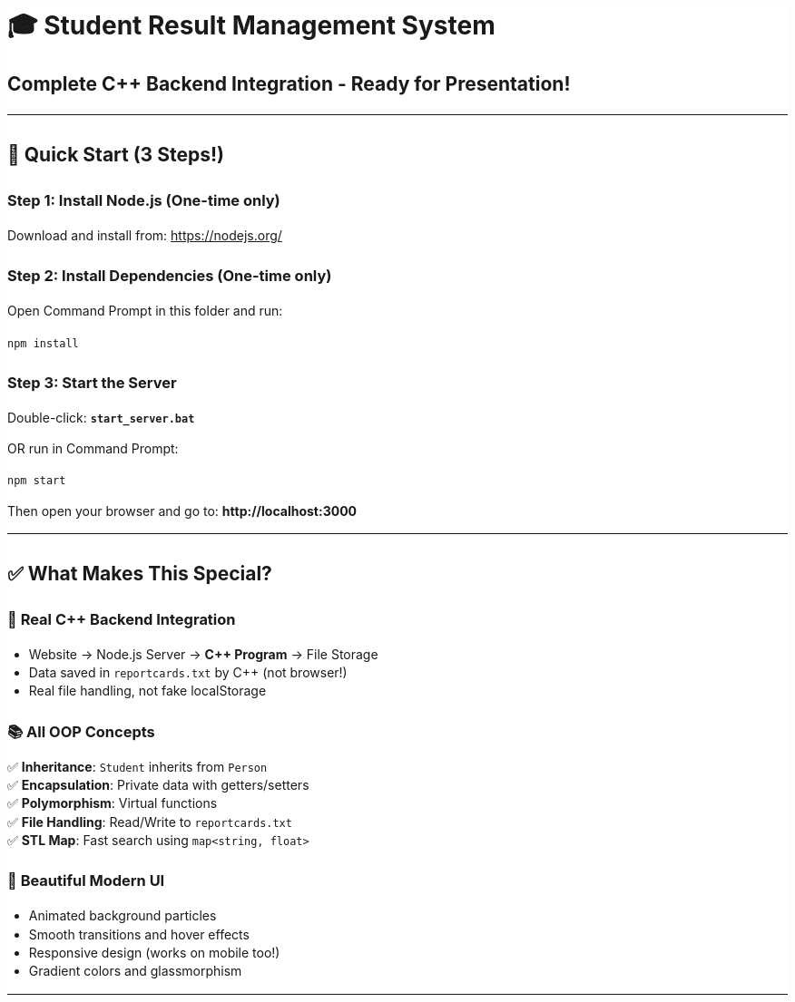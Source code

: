 # 🎓 Student Result Management System

## Complete C++ Backend Integration - Ready for Presentation!

---

## 🚀 Quick Start (3 Steps!)

### **Step 1: Install Node.js** (One-time only)
Download and install from: https://nodejs.org/

### **Step 2: Install Dependencies** (One-time only)
Open Command Prompt in this folder and run:
```bash
npm install
```

### **Step 3: Start the Server**
Double-click: **`start_server.bat`**

OR run in Command Prompt:
```bash
npm start
```

Then open your browser and go to: **http://localhost:3000**

---

## ✅ What Makes This Special?

### 🎯 **Real C++ Backend Integration**
- Website → Node.js Server → **C++ Program** → File Storage
- Data saved in `reportcards.txt` by C++ (not browser!)
- Real file handling, not fake localStorage

### 📚 **All OOP Concepts**
✅ **Inheritance**: `Student` inherits from `Person`  
✅ **Encapsulation**: Private data with getters/setters  
✅ **Polymorphism**: Virtual functions  
✅ **File Handling**: Read/Write to `reportcards.txt`  
✅ **STL Map**: Fast search using `map<string, float>`  

### 🎨 **Beautiful Modern UI**
- Animated background particles
- Smooth transitions and hover effects
- Responsive design (works on mobile too!)
- Gradient colors and glassmorphism

---